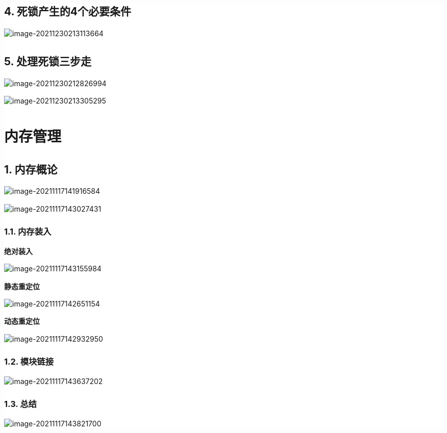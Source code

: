 ## 4. 死锁产生的4个必要条件

![image-20211230213113664](C:\Users\Raisei\AppData\Roaming\Typora\typora-user-images\image-20211230213113664.png)



## 5. 处理死锁三步走

![image-20211230212826994](C:\Users\Raisei\AppData\Roaming\Typora\typora-user-images\image-20211230212826994.png)



![image-20211230213305295](C:\Users\Raisei\AppData\Roaming\Typora\typora-user-images\image-20211230213305295.png)





# 内存管理

## 1. 内存概论



![image-20211117141916584](C:\Users\Raisei\AppData\Roaming\Typora\typora-user-images\image-20211117141916584.png)



![image-20211117143027431](C:\Users\Raisei\AppData\Roaming\Typora\typora-user-images\image-20211117143027431.png)

### 1.1. 内存装入

**绝对装入**

![image-20211117143155984](C:\Users\Raisei\AppData\Roaming\Typora\typora-user-images\image-20211117143155984.png)

**静态重定位**

![image-20211117142651154](C:\Users\Raisei\AppData\Roaming\Typora\typora-user-images\image-20211117142651154.png)

**动态重定位**

![image-20211117142932950](C:\Users\Raisei\AppData\Roaming\Typora\typora-user-images\image-20211117142932950.png)

### 1.2. 模块链接

![image-20211117143637202](C:\Users\Raisei\AppData\Roaming\Typora\typora-user-images\image-20211117143637202.png)

### 1.3. 总结

![image-20211117143821700](C:\Users\Raisei\AppData\Roaming\Typora\typora-user-images\image-20211117143821700.png)
